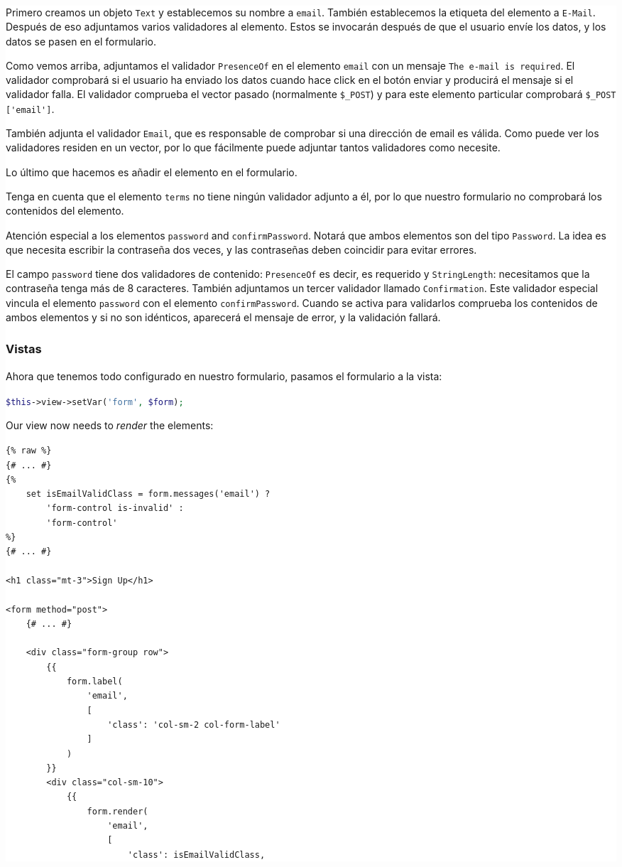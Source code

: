 Primero creamos un objeto `Text` y establecemos su nombre a `email`. También establecemos la etiqueta del elemento a `E-Mail`. Después de eso adjuntamos varios validadores al elemento. Estos se invocarán después de que el usuario envíe los datos, y los datos se pasen en el formulario.

Como vemos arriba, adjuntamos el validador `PresenceOf` en el elemento `email` con un mensaje `The e-mail is required`. El validador comprobará si el usuario ha enviado los datos cuando hace click en el botón enviar y producirá el mensaje si el validador falla. El validador comprueba el vector pasado (normalmente `$_POST`) y para este elemento particular comprobará `$_POST['email']`.

También adjunta el validador `Email`, que es responsable de comprobar si una dirección de email es válida. Como puede ver los validadores residen en un vector, por lo que fácilmente puede adjuntar tantos validadores como necesite.

Lo último que hacemos es añadir el elemento en el formulario.

Tenga en cuenta que el elemento `terms` no tiene ningún validador adjunto a él, por lo que nuestro formulario no comprobará los contenidos del elemento.

Atención especial a los elementos `password` and `confirmPassword`. Notará que ambos elementos son del tipo `Password`. La idea es que necesita escribir la contraseña dos veces, y las contraseñas deben coincidir para evitar errores.

El campo `password` tiene dos validadores de contenido: `PresenceOf` es decir, es requerido y `StringLength`: necesitamos que la contraseña tenga más de 8 caracteres. También adjuntamos un tercer validador llamado `Confirmation`. Este validador especial vincula el elemento `password` con el elemento `confirmPassword`. Cuando se activa para validarlos comprueba los contenidos de ambos elementos y si no son idénticos, aparecerá el mensaje de error, y la validación fallará.

### Vistas

Ahora que tenemos todo configurado en nuestro formulario, pasamos el formulario a la vista:

```php
$this->view->setVar('form', $form);
```

Our view now needs to _render_ the elements:

```twig
{% raw %}
{# ... #}
{% 
    set isEmailValidClass = form.messages('email') ? 
        'form-control is-invalid' : 
        'form-control' 
%}
{# ... #}

<h1 class="mt-3">Sign Up</h1>

<form method="post">
    {# ... #}

    <div class="form-group row">
        {{ 
            form.label(
                'email', 
                [
                    'class': 'col-sm-2 col-form-label'
                ]
            ) 
        }}
        <div class="col-sm-10">
            {{ 
                form.render(
                    'email', 
                    [
                        'class': isEmailValidClass, 
```

[acl]: https://en.wikipedia.org/wiki/Access-control_list
[acl]: https://es.wikipedia.org/wiki/Lista_de_control_de_acceso
[composer]: https://getcomposer.org
[composer]: https://getcomposer.org
[composer]: https://getcomposer.org
[di-serviceproviderinterface]: api/phalcon_di#di-serviceproviderinterface
[dotenv]: https://github.com/vlucas/phpdotenv
[dotenv]: https://github.com/vlucas/phpdotenv
[github_vokuro]: https://github.com/phalcon/vokuro
[github_vokuro]: https://github.com/phalcon/vokuro
[github_vokuro]: https://github.com/phalcon/vokuro
[mvc]: https://es.wikipedia.org/wiki/Modelo%E2%80%93vista%E2%80%93controlador
[mvc]: https://en.wikipedia.org/wiki/Model–view–controller
[nanobox-guides]: https://guides.nanobox.io/php/
[nanobox-guides]: https://guides.nanobox.io/php/
[phinx]: https://github.com/cakephp/phinx
[phinx]: https://github.com/cakephp/phinx
[psr]: https://github.com/jbboehr/php-psr
[psr]: https://github.com/jbboehr/php-psr
[swiftmailer]: https://swiftmailer.symfony.com